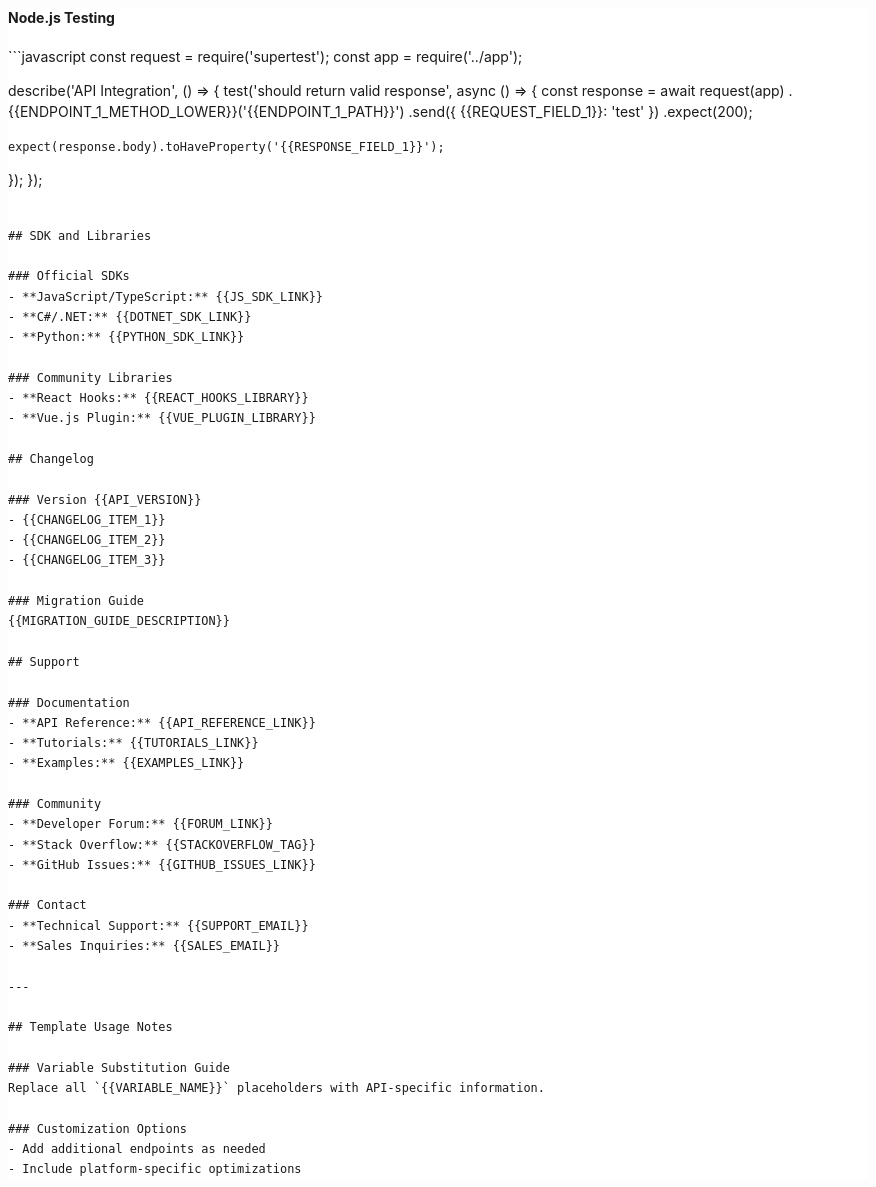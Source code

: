 #### Node.js Testing
\```javascript
const request = require('supertest');
const app = require('../app');

describe('API Integration', () => {
  test('should return valid response', async () => {
    const response = await request(app)
      .{{ENDPOINT_1_METHOD_LOWER}}('{{ENDPOINT_1_PATH}}')
      .send({ {{REQUEST_FIELD_1}}: 'test' })
      .expect(200);
      
    expect(response.body).toHaveProperty('{{RESPONSE_FIELD_1}}');
  });
});
```

## SDK and Libraries

### Official SDKs
- **JavaScript/TypeScript:** {{JS_SDK_LINK}}
- **C#/.NET:** {{DOTNET_SDK_LINK}}
- **Python:** {{PYTHON_SDK_LINK}}

### Community Libraries
- **React Hooks:** {{REACT_HOOKS_LIBRARY}}
- **Vue.js Plugin:** {{VUE_PLUGIN_LIBRARY}}

## Changelog

### Version {{API_VERSION}}
- {{CHANGELOG_ITEM_1}}
- {{CHANGELOG_ITEM_2}}
- {{CHANGELOG_ITEM_3}}

### Migration Guide
{{MIGRATION_GUIDE_DESCRIPTION}}

## Support

### Documentation
- **API Reference:** {{API_REFERENCE_LINK}}
- **Tutorials:** {{TUTORIALS_LINK}}
- **Examples:** {{EXAMPLES_LINK}}

### Community
- **Developer Forum:** {{FORUM_LINK}}
- **Stack Overflow:** {{STACKOVERFLOW_TAG}}
- **GitHub Issues:** {{GITHUB_ISSUES_LINK}}

### Contact
- **Technical Support:** {{SUPPORT_EMAIL}}
- **Sales Inquiries:** {{SALES_EMAIL}}

---

## Template Usage Notes

### Variable Substitution Guide
Replace all `{{VARIABLE_NAME}}` placeholders with API-specific information.

### Customization Options
- Add additional endpoints as needed
- Include platform-specific optimizations
```